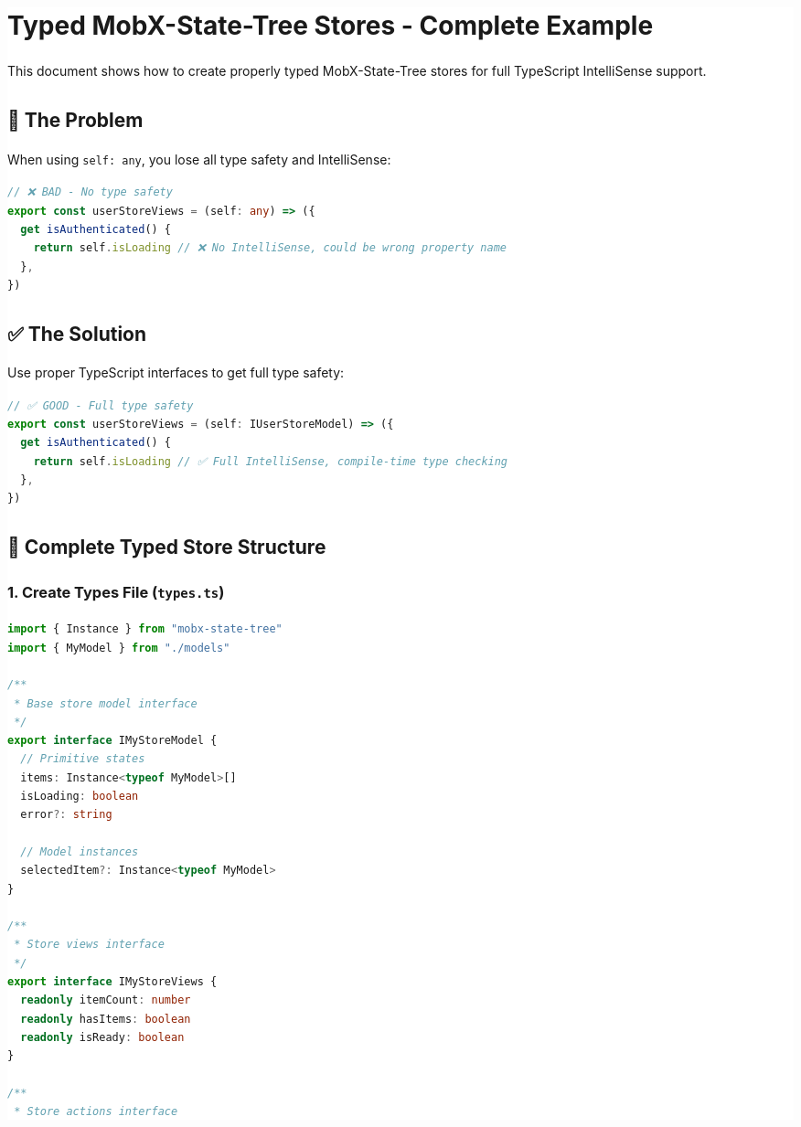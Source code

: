 # Typed MobX-State-Tree Stores - Complete Example

This document shows how to create properly typed MobX-State-Tree stores for full TypeScript IntelliSense support.

## 🎯 The Problem

When using `self: any`, you lose all type safety and IntelliSense:

```typescript
// ❌ BAD - No type safety
export const userStoreViews = (self: any) => ({
  get isAuthenticated() {
    return self.isLoading // ❌ No IntelliSense, could be wrong property name
  },
})
```

## ✅ The Solution

Use proper TypeScript interfaces to get full type safety:

```typescript
// ✅ GOOD - Full type safety
export const userStoreViews = (self: IUserStoreModel) => ({
  get isAuthenticated() {
    return self.isLoading // ✅ Full IntelliSense, compile-time type checking
  },
})
```

## 📁 Complete Typed Store Structure

### 1. Create Types File (`types.ts`)

```typescript
import { Instance } from "mobx-state-tree"
import { MyModel } from "./models"

/**
 * Base store model interface
 */
export interface IMyStoreModel {
  // Primitive states
  items: Instance<typeof MyModel>[]
  isLoading: boolean
  error?: string

  // Model instances
  selectedItem?: Instance<typeof MyModel>
}

/**
 * Store views interface
 */
export interface IMyStoreViews {
  readonly itemCount: number
  readonly hasItems: boolean
  readonly isReady: boolean
}

/**
 * Store actions interface
```